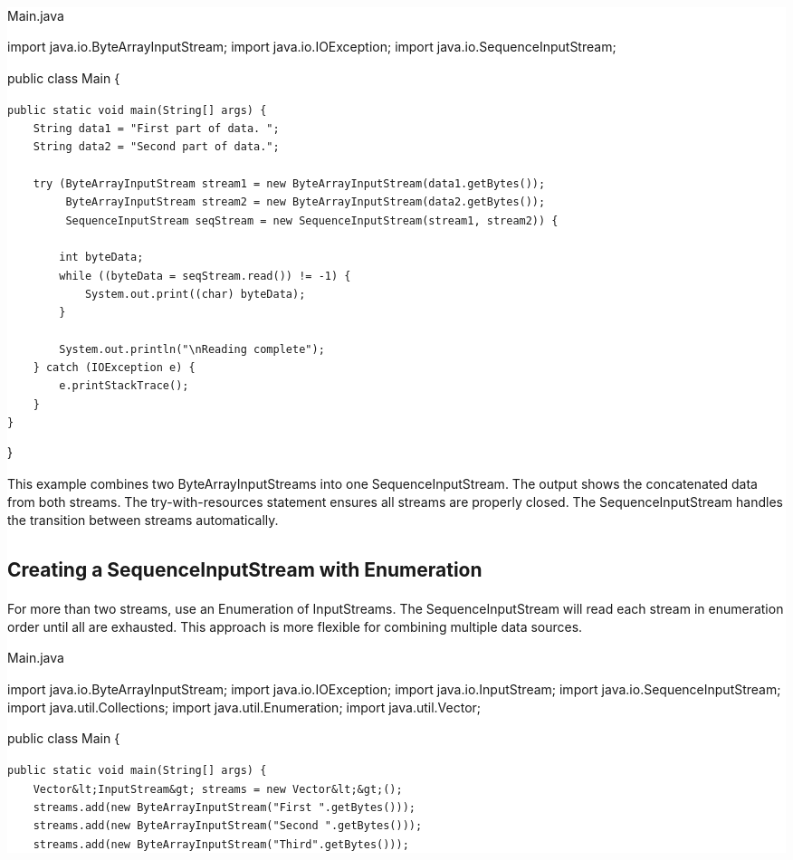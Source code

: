 Main.java
  

import java.io.ByteArrayInputStream;
import java.io.IOException;
import java.io.SequenceInputStream;

public class Main {

    public static void main(String[] args) {
        String data1 = "First part of data. ";
        String data2 = "Second part of data.";
        
        try (ByteArrayInputStream stream1 = new ByteArrayInputStream(data1.getBytes());
             ByteArrayInputStream stream2 = new ByteArrayInputStream(data2.getBytes());
             SequenceInputStream seqStream = new SequenceInputStream(stream1, stream2)) {
            
            int byteData;
            while ((byteData = seqStream.read()) != -1) {
                System.out.print((char) byteData);
            }
            
            System.out.println("\nReading complete");
        } catch (IOException e) {
            e.printStackTrace();
        }
    }
}

This example combines two ByteArrayInputStreams into one SequenceInputStream.
The output shows the concatenated data from both streams. The try-with-resources
statement ensures all streams are properly closed. The SequenceInputStream
handles the transition between streams automatically.

## Creating a SequenceInputStream with Enumeration

For more than two streams, use an Enumeration of InputStreams. The
SequenceInputStream will read each stream in enumeration order until all are
exhausted. This approach is more flexible for combining multiple data sources.

Main.java
  

import java.io.ByteArrayInputStream;
import java.io.IOException;
import java.io.InputStream;
import java.io.SequenceInputStream;
import java.util.Collections;
import java.util.Enumeration;
import java.util.Vector;

public class Main {

    public static void main(String[] args) {
        Vector&lt;InputStream&gt; streams = new Vector&lt;&gt;();
        streams.add(new ByteArrayInputStream("First ".getBytes()));
        streams.add(new ByteArrayInputStream("Second ".getBytes()));
        streams.add(new ByteArrayInputStream("Third".getBytes()));
        